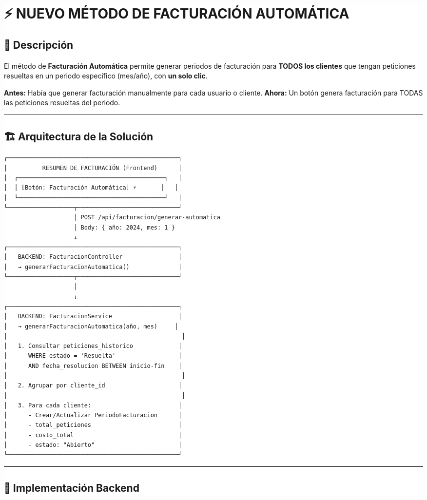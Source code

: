 # ⚡ NUEVO MÉTODO DE FACTURACIÓN AUTOMÁTICA

## 🎯 Descripción

El método de **Facturación Automática** permite generar periodos de facturación para **TODOS los clientes** que tengan peticiones resueltas en un periodo específico (mes/año), con **un solo clic**.

**Antes:** Había que generar facturación manualmente para cada usuario o cliente.
**Ahora:** Un botón genera facturación para TODAS las peticiones resueltas del periodo.

---

## 🏗️ Arquitectura de la Solución

```
┌─────────────────────────────────────────────────┐
│          RESUMEN DE FACTURACIÓN (Frontend)      │
│  ┌──────────────────────────────────────────┐   │
│  │ [Botón: Facturación Automática] ⚡       │   │
│  └──────────────────────────────────────────┘   │
└───────────────────┬─────────────────────────────┘
                    │ POST /api/facturacion/generar-automatica
                    │ Body: { año: 2024, mes: 1 }
                    ↓
┌─────────────────────────────────────────────────┐
│   BACKEND: FacturacionController                │
│   → generarFacturacionAutomatica()              │
└───────────────────┬─────────────────────────────┘
                    │
                    ↓
┌─────────────────────────────────────────────────┐
│   BACKEND: FacturacionService                   │
│   → generarFacturacionAutomatica(año, mes)     │
│                                                  │
│   1. Consultar peticiones_historico             │
│      WHERE estado = 'Resuelta'                  │
│      AND fecha_resolucion BETWEEN inicio-fin    │
│                                                  │
│   2. Agrupar por cliente_id                     │
│                                                  │
│   3. Para cada cliente:                         │
│      - Crear/Actualizar PeriodoFacturacion      │
│      - total_peticiones                         │
│      - costo_total                              │
│      - estado: "Abierto"                        │
└─────────────────────────────────────────────────┘
```

---

## 🔧 Implementación Backend
